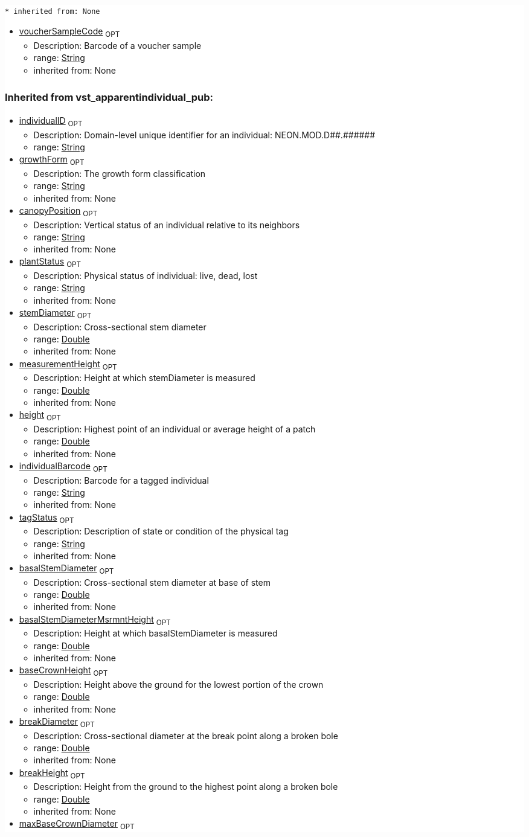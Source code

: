     * inherited from: None
 * [voucherSampleCode](voucherSampleCode.md)  <sub>OPT</sub>
    * Description: Barcode of a voucher sample
    * range: [String](types/String.md)
    * inherited from: None

### Inherited from vst_apparentindividual_pub:

 * [individualID](individualID.md)  <sub>OPT</sub>
    * Description: Domain-level unique identifier for an individual: NEON.MOD.D##.######
    * range: [String](types/String.md)
 * [growthForm](growthForm.md)  <sub>OPT</sub>
    * Description: The growth form classification
    * range: [String](types/String.md)
    * inherited from: None
 * [canopyPosition](canopyPosition.md)  <sub>OPT</sub>
    * Description: Vertical status of an individual relative to its neighbors
    * range: [String](types/String.md)
    * inherited from: None
 * [plantStatus](plantStatus.md)  <sub>OPT</sub>
    * Description: Physical status of individual: live, dead, lost
    * range: [String](types/String.md)
    * inherited from: None
 * [stemDiameter](stemDiameter.md)  <sub>OPT</sub>
    * Description: Cross-sectional stem diameter
    * range: [Double](types/Double.md)
    * inherited from: None
 * [measurementHeight](measurementHeight.md)  <sub>OPT</sub>
    * Description: Height at which stemDiameter is measured
    * range: [Double](types/Double.md)
    * inherited from: None
 * [height](height.md)  <sub>OPT</sub>
    * Description: Highest point of an individual or average height of a patch
    * range: [Double](types/Double.md)
    * inherited from: None
 * [individualBarcode](individualBarcode.md)  <sub>OPT</sub>
    * Description: Barcode for a tagged individual
    * range: [String](types/String.md)
    * inherited from: None
 * [tagStatus](tagStatus.md)  <sub>OPT</sub>
    * Description: Description of state or condition of the physical tag
    * range: [String](types/String.md)
    * inherited from: None
 * [basalStemDiameter](basalStemDiameter.md)  <sub>OPT</sub>
    * Description: Cross-sectional stem diameter at base of stem
    * range: [Double](types/Double.md)
    * inherited from: None
 * [basalStemDiameterMsrmntHeight](basalStemDiameterMsrmntHeight.md)  <sub>OPT</sub>
    * Description: Height at which basalStemDiameter is measured
    * range: [Double](types/Double.md)
    * inherited from: None
 * [baseCrownHeight](baseCrownHeight.md)  <sub>OPT</sub>
    * Description: Height above the ground for the lowest portion of the crown
    * range: [Double](types/Double.md)
    * inherited from: None
 * [breakDiameter](breakDiameter.md)  <sub>OPT</sub>
    * Description: Cross-sectional diameter at the break point along a broken bole
    * range: [Double](types/Double.md)
    * inherited from: None
 * [breakHeight](breakHeight.md)  <sub>OPT</sub>
    * Description: Height from the ground to the highest point along a broken bole
    * range: [Double](types/Double.md)
    * inherited from: None
 * [maxBaseCrownDiameter](maxBaseCrownDiameter.md)  <sub>OPT</sub>
